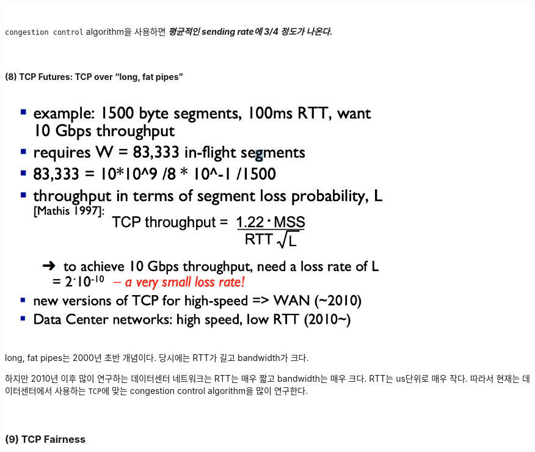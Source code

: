 <br/>

`congestion control` algorithm을 사용하면 ***평균적인 sending rate에 3/4 정도가 나온다.***

<br/>

#### (8) TCP Futures: TCP over “long, fat pipes”

<img src="../images/network-transport-layer-3.7.8.1.png?raw=true" alt="drawing" width="648"/>

<br/>

long, fat pipes는 2000년 초반 개념이다. 당시에는 RTT가 길고 bandwidth가 크다.

하지만 2010년 이후 많이 연구하는 데이터센터 네트워크는 RTT는 매우 짧고 bandwidth는 매우 크다. RTT는 us단위로 매우 작다. 따라서 현재는 데이터센터에서 사용하는 `TCP`에 맞는 congestion control algorithm을 많이 연구한다.

<br/>

### (9) TCP Fairness
